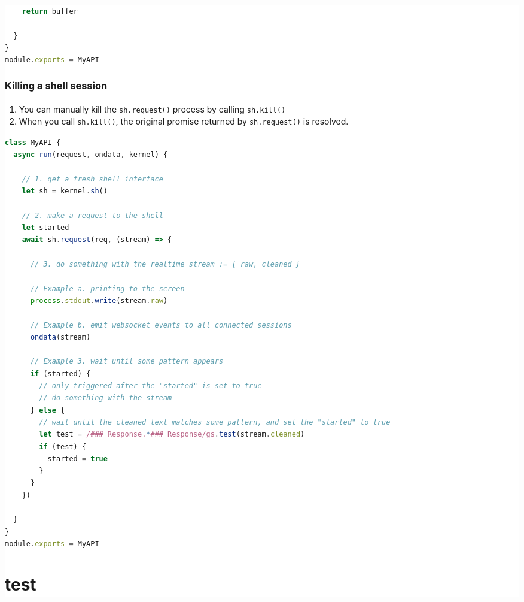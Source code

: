 ```javascript
    return buffer

  }
}
module.exports = MyAPI
```

### Killing a shell session

1. You can manually kill the `sh.request()` process by calling `sh.kill()`
2. When you call `sh.kill()`, the original promise returned by `sh.request()` is resolved.



```javascript
class MyAPI {
  async run(request, ondata, kernel) {

    // 1. get a fresh shell interface
    let sh = kernel.sh()

    // 2. make a request to the shell
    let started
    await sh.request(req, (stream) => {
      
      // 3. do something with the realtime stream := { raw, cleaned }

      // Example a. printing to the screen
      process.stdout.write(stream.raw)

      // Example b. emit websocket events to all connected sessions
      ondata(stream)

      // Example 3. wait until some pattern appears
      if (started) {
        // only triggered after the "started" is set to true
        // do something with the stream
      } else {
        // wait until the cleaned text matches some pattern, and set the "started" to true
        let test = /### Response.*### Response/gs.test(stream.cleaned)
        if (test) {
          started = true
        }
      }
    })

  }
}
module.exports = MyAPI
```



# test
